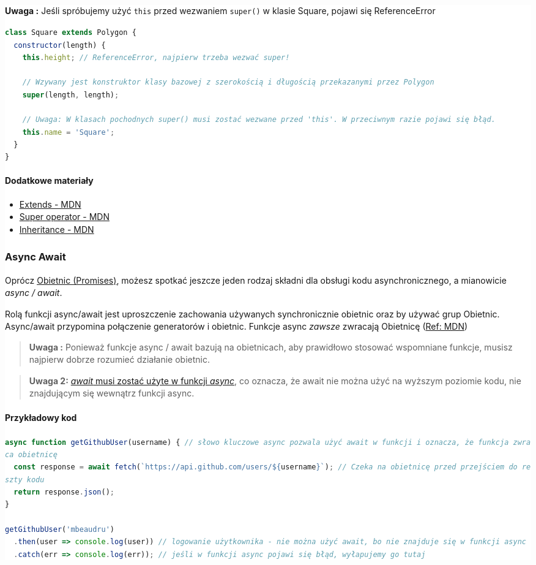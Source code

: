 **Uwaga :** Jeśli spróbujemy użyć `this` przed wezwaniem `super()` w klasie Square, pojawi się ReferenceError 

```js
class Square extends Polygon {
  constructor(length) {
    this.height; // ReferenceError, najpierw trzeba wezwać super!

    // Wzywany jest konstruktor klasy bazowej z szerokością i długością przekazanymi przez Polygon
    super(length, length);

    // Uwaga: W klasach pochodnych super() musi zostać wezwane przed 'this'. W przeciwnym razie pojawi się błąd.
    this.name = 'Square';
  }
}
```

#### Dodatkowe materiały

- [Extends - MDN](https://developer.mozilla.org/en-US/docs/Web/JavaScript/Reference/Classes/extends)
- [Super operator - MDN](https://developer.mozilla.org/en-US/docs/Web/JavaScript/Reference/Operators/super)
- [Inheritance - MDN](https://developer.mozilla.org/en-US/docs/Learn/JavaScript/Objects/Inheritance)

### Async Await

Oprócz [Obietnic (Promises)](#promises), możesz spotkać jeszcze jeden rodzaj składni dla obsługi kodu asynchronicznego, a mianowicie *async / await*.
 
Rolą funkcji async/await jest uproszczenie zachowania używanych synchronicznie obietnic oraz by używać grup Obietnic. Async/await przypomina połączenie generatorów i obietnic. Funkcje async *zawsze* zwracają Obietnicę ([Ref: MDN](https://developer.mozilla.org/en-US/docs/Web/JavaScript/Reference/Statements/async_function))

> **Uwaga :** Ponieważ funkcje async / await bazują na obietnicach, aby prawidłowo stosować wspomniane funkcje, musisz najpierw dobrze rozumieć działanie obietnic.

> **Uwaga 2:** [*await* musi zostać użyte w funkcji *async*](https://hackernoon.com/6-reasons-why-javascripts-async-await-blows-promises-away-tutorial-c7ec10518dd9#f3f0), co oznacza, że await nie można użyć na wyższym poziomie kodu, nie znajdującym się wewnątrz funkcji async.

#### Przykładowy kod

```js
async function getGithubUser(username) { // słowo kluczowe async pozwala użyć await w funkcji i oznacza, że funkcja zwraca obietnicę
  const response = await fetch(`https://api.github.com/users/${username}`); // Czeka na obietnicę przed przejściem do reszty kodu
  return response.json();
}

getGithubUser('mbeaudru')
  .then(user => console.log(user)) // logowanie użytkownika - nie można użyć await, bo nie znajduje się w funkcji async
  .catch(err => console.log(err)); // jeśli w funkcji async pojawi się błąd, wyłapujemy go tutaj
```
